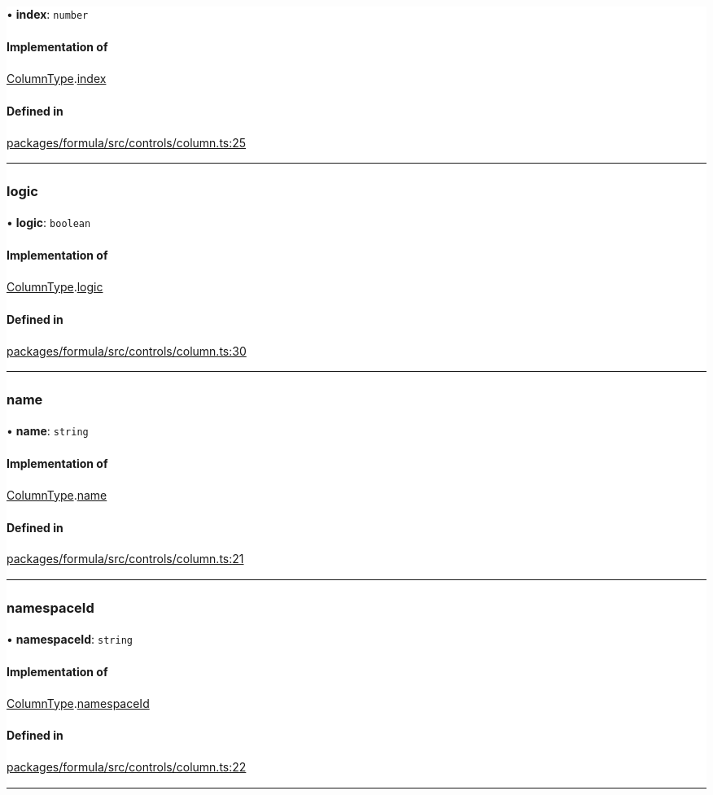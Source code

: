 • **index**: `number`

#### Implementation of

[ColumnType](../interfaces/ColumnType.md).[index](../interfaces/ColumnType.md#index)

#### Defined in

[packages/formula/src/controls/column.ts:25](https://github.com/mashpod/mashcard/blob/main/packages/formula/src/controls/column.ts#L25)

---

### <a id="logic" name="logic"></a> logic

• **logic**: `boolean`

#### Implementation of

[ColumnType](../interfaces/ColumnType.md).[logic](../interfaces/ColumnType.md#logic)

#### Defined in

[packages/formula/src/controls/column.ts:30](https://github.com/mashpod/mashcard/blob/main/packages/formula/src/controls/column.ts#L30)

---

### <a id="name" name="name"></a> name

• **name**: `string`

#### Implementation of

[ColumnType](../interfaces/ColumnType.md).[name](../interfaces/ColumnType.md#name)

#### Defined in

[packages/formula/src/controls/column.ts:21](https://github.com/mashpod/mashcard/blob/main/packages/formula/src/controls/column.ts#L21)

---

### <a id="namespaceid" name="namespaceid"></a> namespaceId

• **namespaceId**: `string`

#### Implementation of

[ColumnType](../interfaces/ColumnType.md).[namespaceId](../interfaces/ColumnType.md#namespaceid)

#### Defined in

[packages/formula/src/controls/column.ts:22](https://github.com/mashpod/mashcard/blob/main/packages/formula/src/controls/column.ts#L22)

---
